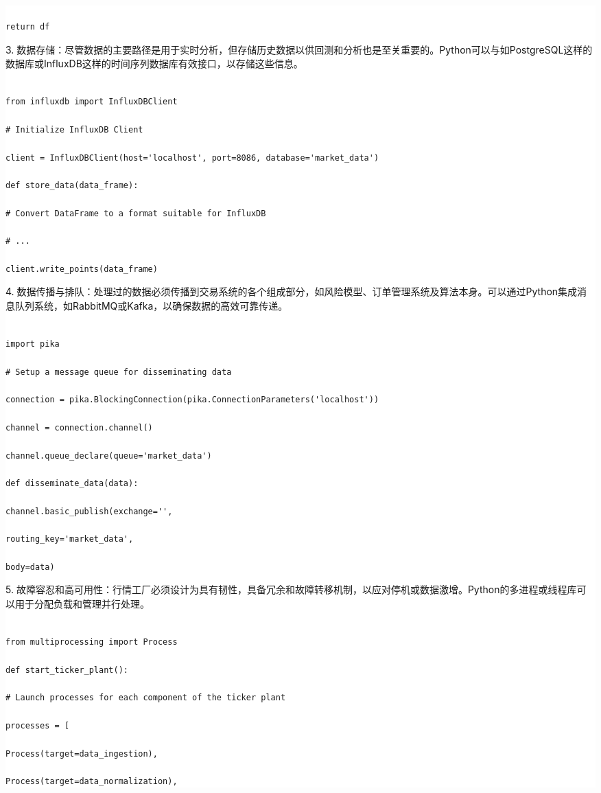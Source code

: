 ```pypython

return df

```

3\. 数据存储：尽管数据的主要路径是用于实时分析，但存储历史数据以供回测和分析也是至关重要的。Python可以与如PostgreSQL这样的数据库或InfluxDB这样的时间序列数据库有效接口，以存储这些信息。

```pypython

from influxdb import InfluxDBClient

# Initialize InfluxDB Client

client = InfluxDBClient(host='localhost', port=8086, database='market_data')

def store_data(data_frame):

# Convert DataFrame to a format suitable for InfluxDB

# ...

client.write_points(data_frame)

```

4\. 数据传播与排队：处理过的数据必须传播到交易系统的各个组成部分，如风险模型、订单管理系统及算法本身。可以通过Python集成消息队列系统，如RabbitMQ或Kafka，以确保数据的高效可靠传递。

```pypython

import pika

# Setup a message queue for disseminating data

connection = pika.BlockingConnection(pika.ConnectionParameters('localhost'))

channel = connection.channel()

channel.queue_declare(queue='market_data')

def disseminate_data(data):

channel.basic_publish(exchange='',

routing_key='market_data',

body=data)

```

5\. 故障容忍和高可用性：行情工厂必须设计为具有韧性，具备冗余和故障转移机制，以应对停机或数据激增。Python的多进程或线程库可以用于分配负载和管理并行处理。

```pypython

from multiprocessing import Process

def start_ticker_plant():

# Launch processes for each component of the ticker plant

processes = [

Process(target=data_ingestion),

Process(target=data_normalization),

```